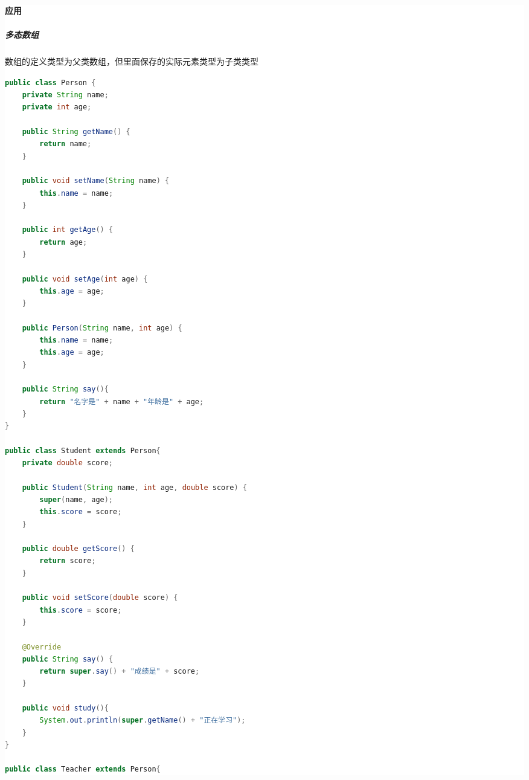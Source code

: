 #### 应用

##### 多态数组

数组的定义类型为父类数组，但里面保存的实际元素类型为子类类型

```java
public class Person {
    private String name;
    private int age;

    public String getName() {
        return name;
    }

    public void setName(String name) {
        this.name = name;
    }

    public int getAge() {
        return age;
    }

    public void setAge(int age) {
        this.age = age;
    }

    public Person(String name, int age) {
        this.name = name;
        this.age = age;
    }

    public String say(){
        return "名字是" + name + "年龄是" + age;
    }
}

public class Student extends Person{
    private double score;

    public Student(String name, int age, double score) {
        super(name, age);
        this.score = score;
    }

    public double getScore() {
        return score;
    }

    public void setScore(double score) {
        this.score = score;
    }

    @Override
    public String say() {
        return super.say() + "成绩是" + score;
    }
    
    public void study(){
        System.out.println(super.getName() + "正在学习");
    }
}

public class Teacher extends Person{
```